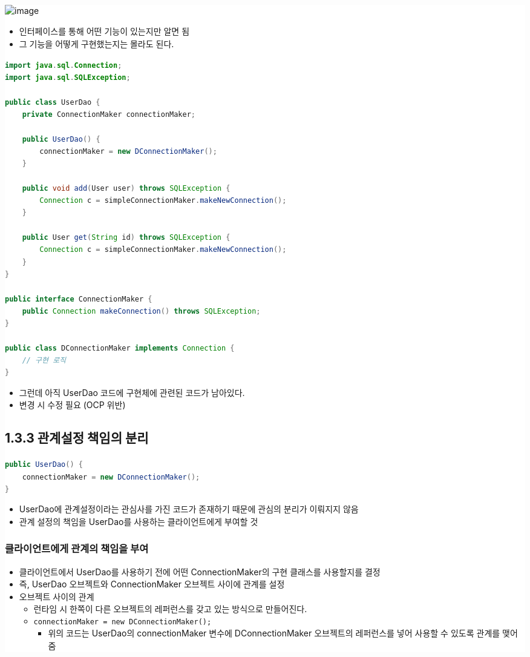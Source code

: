 ![image](https://github.com/user-attachments/assets/d211e221-0682-4b2e-a9f9-4c4eec553e16)
- 인터페이스를 통해 어떤 기능이 있는지만 알면 됨
- 그 기능을 어떻게 구현했는지는 몰라도 된다.

```java
import java.sql.Connection;
import java.sql.SQLException;

public class UserDao {
    private ConnectionMaker connectionMaker;

    public UserDao() {
        connectionMaker = new DConnectionMaker();
    }

    public void add(User user) throws SQLException {
        Connection c = simpleConnectionMaker.makeNewConnection();
    }

    public User get(String id) throws SQLException {
        Connection c = simpleConnectionMaker.makeNewConnection();
    }
}

public interface ConnectionMaker {
    public Connection makeConnection() throws SQLException;
}

public class DConnectionMaker implements Connection {
    // 구현 로직
}
```
- 그런데 아직 UserDao 코드에 구현체에 관련된 코드가 남아있다. 
- 변경 시 수정 필요 (OCP 위반)

## 1.3.3 관계설정 책임의 분리

```java
public UserDao() {
    connectionMaker = new DConnectionMaker();
}
```
- UserDao에 관계설정이라는 관심사를 가진 코드가 존재하기 때문에 관심의 분리가 이뤄지지 않음
- 관계 설정의 책임을 UserDao를 사용하는 클라이언트에게 부여할 것

### 클라이언트에게 관계의 책임을 부여
- 클라이언트에서 UserDao를 사용하기 전에 어떤 ConnectionMaker의 구현 클래스를 사용할지를 결정
- 즉, UserDao 오브젝트와 ConnectionMaker 오브젝트 사이에 관계를 설정
- 오브젝트 사이의 관계
  - 런타임 시 한쪽이 다른 오브젝트의 레퍼런스를 갖고 있는 방식으로 만들어진다. 
  - `connectionMaker = new DConnectionMaker();`
    - 위의 코드는 UserDao의 connectionMaker 변수에 DConnectionMaker 오브젝트의 레퍼런스를 넣어 사용할 수 있도록 관계를 맺어줌
